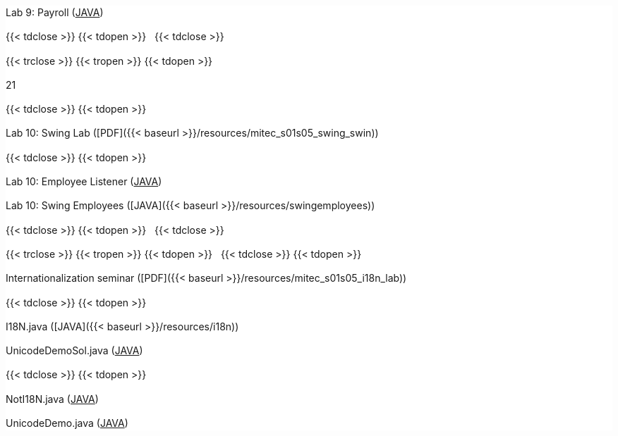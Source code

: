 Lab 9: Payroll ([JAVA](./resolveuid/28dca9e5f6bf2a3ebbf51f51af9edac6))


{{< tdclose >}}
{{< tdopen >}}
 
{{< tdclose >}}

{{< trclose >}}
{{< tropen >}}
{{< tdopen >}}


21


{{< tdclose >}}
{{< tdopen >}}


Lab 10: Swing Lab ([PDF]({{< baseurl >}}/resources/mitec_s01s05_swing_swin))


{{< tdclose >}}
{{< tdopen >}}


Lab 10: Employee Listener ([JAVA](./resolveuid/0b7eaa9e9cc165b93e314c57b55bd0af))

Lab 10: Swing Employees ([JAVA]({{< baseurl >}}/resources/swingemployees))


{{< tdclose >}}
{{< tdopen >}}
 
{{< tdclose >}}

{{< trclose >}}
{{< tropen >}}
{{< tdopen >}}
 
{{< tdclose >}}
{{< tdopen >}}


Internationalization seminar ([PDF]({{< baseurl >}}/resources/mitec_s01s05_i18n_lab))


{{< tdclose >}}
{{< tdopen >}}


I18N.java ([JAVA]({{< baseurl >}}/resources/i18n))

UnicodeDemoSol.java ([JAVA](./resolveuid/50ccd8794c13569838fef3e17c132563))


{{< tdclose >}}
{{< tdopen >}}


NotI18N.java ([JAVA](./resolveuid/395f040502a2f7164b2a2eb24447c5e0))

UnicodeDemo.java ([JAVA](./resolveuid/50ccd8794c13569838fef3e17c132563))

